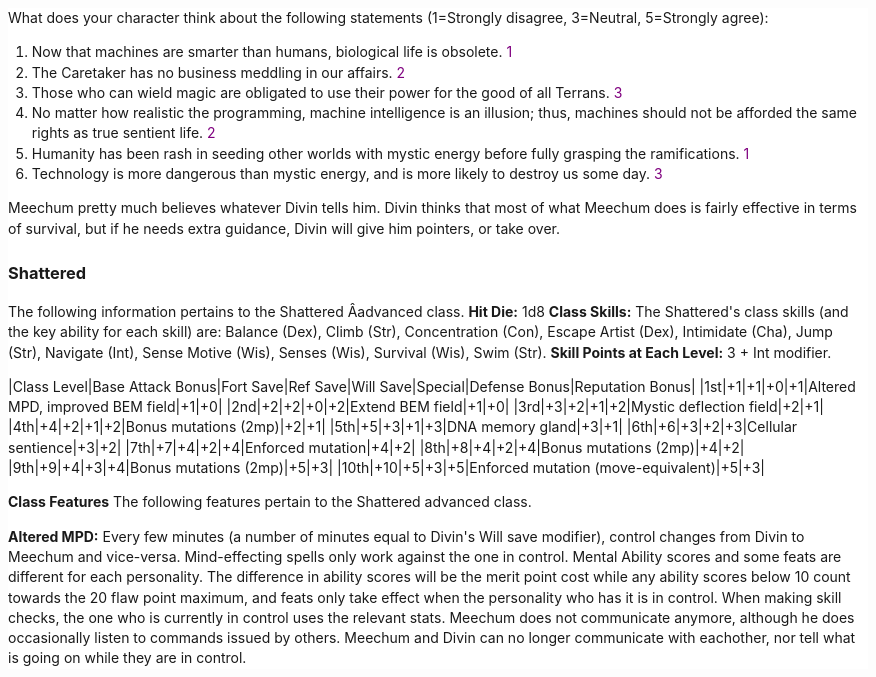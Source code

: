 What does your character think about the following statements (1=Strongly disagree, 3=Neutral, 5=Strongly agree):
1. Now that machines are smarter than humans, biological life is obsolete. <span style="color: #7F007F">1</span>
1. The Caretaker has no business meddling in our affairs. <span style="color: #7F007F">2</span>
1. Those who can wield magic are obligated to use their power for the good of all Terrans. <span style="color: #7F007F">3</span>
1. No matter how realistic the programming, machine intelligence is an illusion; thus, machines should not be afforded the same rights as true sentient life. <span style="color: #7F007F">2</span>
1. Humanity has been rash in seeding other worlds with mystic energy before fully grasping the ramifications. <span style="color: #7F007F">1</span>
1. Technology is more dangerous than mystic energy, and is more likely to destroy us some day. <span style="color: #7F007F">3</span>

Meechum pretty much believes whatever Divin tells him.  Divin thinks that most of what Meechum does is fairly effective in terms of survival, but if he needs extra guidance, Divin will give him pointers, or take over.


### Shattered

The following information pertains to the Shattered Â­advanced class.
__Hit Die:__ 1d8
__Class Skills:__ The Shattered's class skills (and the key ability for each skill) are: Balance (Dex), Climb (Str), Concentration (Con), Escape Artist (Dex), Intimidate (Cha), Jump (Str), Navigate (Int), Sense Motive (Wis), Senses (Wis), Survival (Wis), Swim (Str).
__Skill Points at Each Level:__ 3 + Int modifier.

|Class Level|Base Attack Bonus|Fort Save|Ref Save|Will Save|Special|Defense Bonus|Reputation Bonus|
|1st|+1|+1|+0|+1|Altered MPD, improved BEM field|+1|+0|
|2nd|+2|+2|+0|+2|Extend BEM field|+1|+0|
|3rd|+3|+2|+1|+2|Mystic deflection field|+2|+1|
|4th|+4|+2|+1|+2|Bonus mutations (2mp)|+2|+1|
|5th|+5|+3|+1|+3|DNA memory gland|+3|+1|
|6th|+6|+3|+2|+3|Cellular sentience|+3|+2|
|7th|+7|+4|+2|+4|Enforced mutation|+4|+2|
|8th|+8|+4|+2|+4|Bonus mutations (2mp)|+4|+2|
|9th|+9|+4|+3|+4|Bonus mutations (2mp)|+5|+3|
|10th|+10|+5|+3|+5|Enforced mutation (move-equivalent)|+5|+3|

__Class Features__
The following features pertain to the Shattered advanced class.

__Altered MPD:__ Every few minutes (a number of minutes equal to Divin's Will save modifier), control changes from Divin to Meechum and vice-versa. Mind-effecting spells only work against the one in control.  Mental Ability scores and some feats are different for each personality.  The difference in ability scores will be the merit point cost while any ability scores below 10 count towards the 20 flaw point maximum, and feats only take effect when the personality who has it is in control.  When making skill checks, the one who is currently in control uses the relevant stats.  Meechum does not communicate anymore, although he does occasionally listen to commands issued by others.  Meechum and Divin can no longer communicate with eachother, nor tell what is going on while they are in control.
